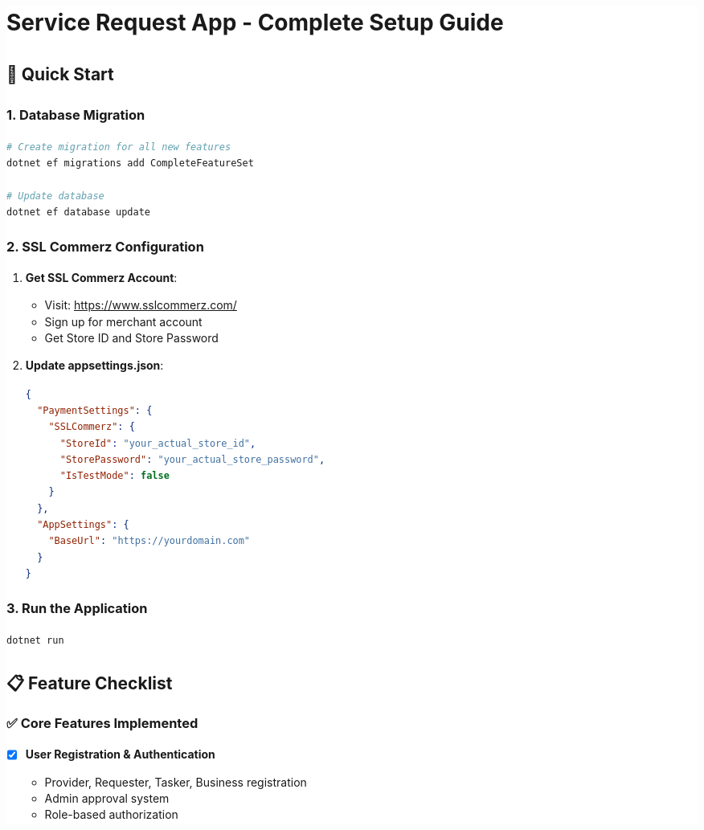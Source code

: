# Service Request App - Complete Setup Guide

## 🚀 **Quick Start**

### **1. Database Migration**

```bash
# Create migration for all new features
dotnet ef migrations add CompleteFeatureSet

# Update database
dotnet ef database update
```

### **2. SSL Commerz Configuration**

1. **Get SSL Commerz Account**:

   - Visit: https://www.sslcommerz.com/
   - Sign up for merchant account
   - Get Store ID and Store Password

2. **Update appsettings.json**:
   ```json
   {
     "PaymentSettings": {
       "SSLCommerz": {
         "StoreId": "your_actual_store_id",
         "StorePassword": "your_actual_store_password",
         "IsTestMode": false
       }
     },
     "AppSettings": {
       "BaseUrl": "https://yourdomain.com"
     }
   }
   ```

### **3. Run the Application**

```bash
dotnet run
```

## 📋 **Feature Checklist**

### **✅ Core Features Implemented**

- [x] **User Registration & Authentication**

  - Provider, Requester, Tasker, Business registration
  - Admin approval system
  - Role-based authorization
